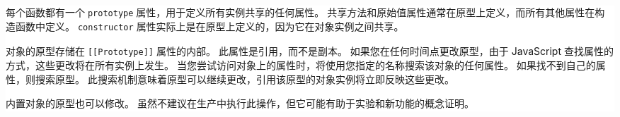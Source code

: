 每个函数都有一个 `prototype` 属性，用于定义所有实例共享的任何属性。 
共享方法和原始值属性通常在原型上定义，而所有其他属性在构造函数中定义。 
`constructor` 属性实际上是在原型上定义的，因为它在对象实例之间共享。

对象的原型存储在 `[[Prototype]]` 属性的内部。 
此属性是引用，而不是副本。 
如果您在任何时间点更改原型，由于 JavaScript 查找属性的方式，这些更改将在所有实例上发生。 
当您尝试访问对象上的属性时，将使用您指定的名称搜索该对象的任何属性。 
如果找不到自己的属性，则搜索原型。 
此搜索机制意味着原型可以继续更改，引用该原型的对象实例将立即反映这些更改。

内置对象的原型也可以修改。 虽然不建议在生产中执行此操作，但它可能有助于实验和新功能的概念证明。